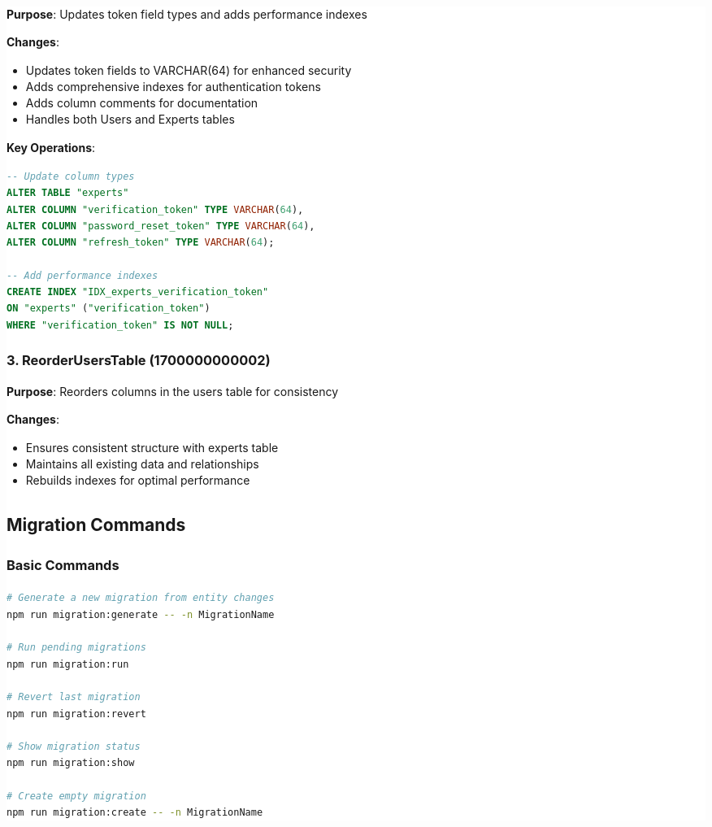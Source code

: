 **Purpose**: Updates token field types and adds performance indexes

**Changes**:

- Updates token fields to VARCHAR(64) for enhanced security
- Adds comprehensive indexes for authentication tokens
- Adds column comments for documentation
- Handles both Users and Experts tables

**Key Operations**:

```sql
-- Update column types
ALTER TABLE "experts"
ALTER COLUMN "verification_token" TYPE VARCHAR(64),
ALTER COLUMN "password_reset_token" TYPE VARCHAR(64),
ALTER COLUMN "refresh_token" TYPE VARCHAR(64);

-- Add performance indexes
CREATE INDEX "IDX_experts_verification_token"
ON "experts" ("verification_token")
WHERE "verification_token" IS NOT NULL;
```

### 3. ReorderUsersTable (1700000000002)

**Purpose**: Reorders columns in the users table for consistency

**Changes**:

- Ensures consistent structure with experts table
- Maintains all existing data and relationships
- Rebuilds indexes for optimal performance

## Migration Commands

### Basic Commands

```bash
# Generate a new migration from entity changes
npm run migration:generate -- -n MigrationName

# Run pending migrations
npm run migration:run

# Revert last migration
npm run migration:revert

# Show migration status
npm run migration:show

# Create empty migration
npm run migration:create -- -n MigrationName
```

